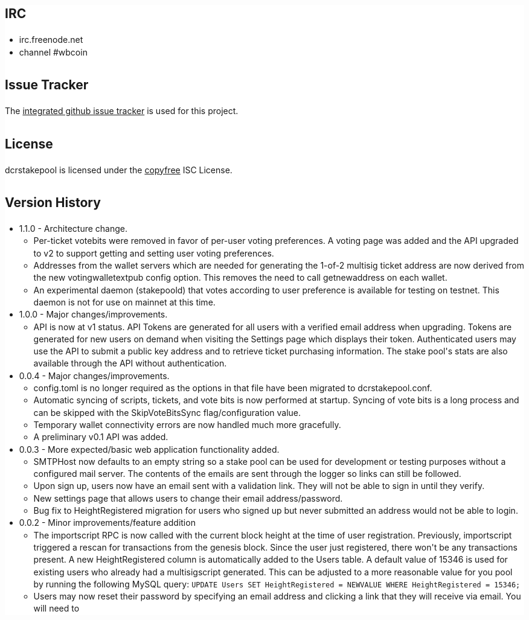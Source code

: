 ## IRC

- irc.freenode.net
- channel #wbcoin

## Issue Tracker

The [integrated github issue tracker](https://github.com/wbcoin/dcrstakepool/issues)
is used for this project.

## License

dcrstakepool is licensed under the [copyfree](http://copyfree.org) ISC License.

## Version History
- 1.1.0 - Architecture change.
  * Per-ticket votebits were removed in favor of per-user voting preferences.
    A voting page was added and the API upgraded to v2 to support getting and
    setting user voting preferences.
  * Addresses from the wallet servers which are needed for generating the 1-of-2
    multisig ticket address are now derived from the new votingwalletextpub
    config option. This removes the need to call getnewaddress on each wallet.
  * An experimental daemon (stakepoold) that votes according to user preference
    is available for testing on testnet. This daemon is not for use on mainnet
    at this time.
- 1.0.0 - Major changes/improvements.
  * API is now at v1 status.  API Tokens are generated for all users with a
    verified email address when upgrading.  Tokens are generated for new
    users on demand when visiting the Settings page which displays their token.
    Authenticated users may use the API to submit a public key address and to
    retrieve ticket purchasing information.  The stake pool's stats are also
    available through the API without authentication.
- 0.0.4 - Major changes/improvements.
  * config.toml is no longer required as the options in that file have been
    migrated to dcrstakepool.conf.
  * Automatic syncing of scripts, tickets, and vote bits is now performed at
    startup.  Syncing of vote bits is a long process and can be skipped with the
    SkipVoteBitsSync flag/configuration value.
  * Temporary wallet connectivity errors are now handled much more gracefully.
  * A preliminary v0.1 API was added.
- 0.0.3 - More expected/basic web application functionality added.
  * SMTPHost now defaults to an empty string so a stake pool can be used for
    development or testing purposes without a configured mail server.  The
    contents of the emails are sent through the logger so links can still be
    followed.
  * Upon sign up, users now have an email sent with a validation link.
    They will not be able to sign in until they verify.
  * New settings page that allows users to change their email address/password.
  * Bug fix to HeightRegistered migration for users who signed up but never
    submitted an address would not be able to login.
- 0.0.2 - Minor improvements/feature addition
  * The importscript RPC is now called with the current block height at the
    time of user registration. Previously, importscript triggered a rescan
    for transactions from the genesis block.  Since the user just registered,
    there won't be any transactions present.  A new HeightRegistered column
    is automatically added to the Users table.  A default value of 15346 is
    used for existing users who already had a multisigscript generated.
    This can be adjusted to a more reasonable value for you pool by running
    the following MySQL query:
    ```UPDATE Users SET HeightRegistered = NEWVALUE WHERE HeightRegistered = 15346;```
  * Users may now reset their password by specifying an email address and
    clicking a link that they will receive via email.  You will need to